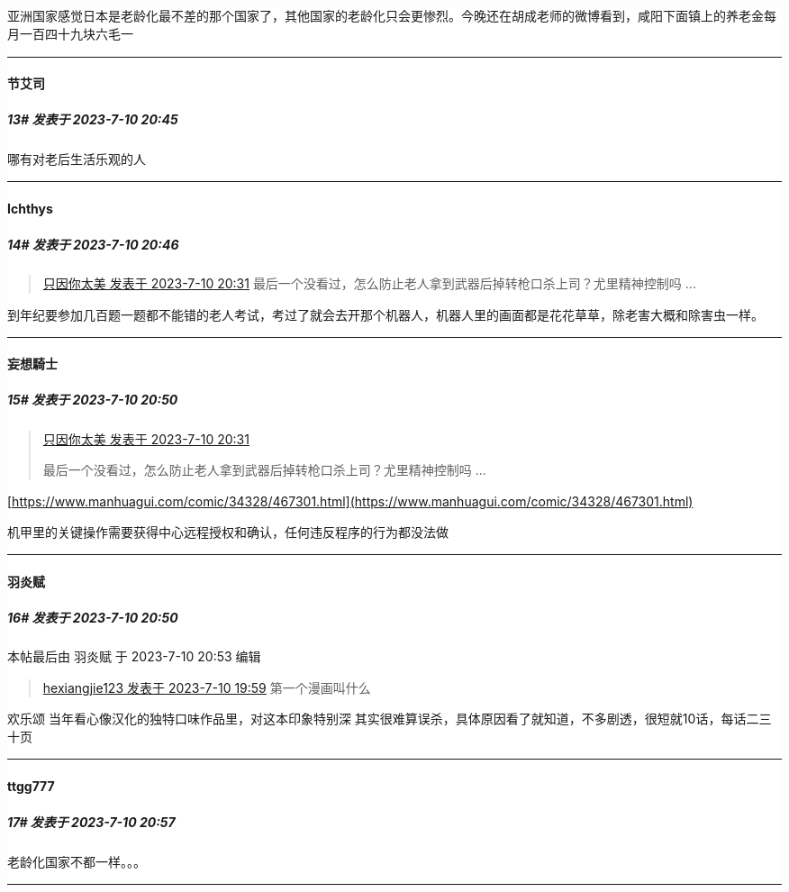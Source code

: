 亚洲国家感觉日本是老龄化最不差的那个国家了，其他国家的老龄化只会更惨烈。今晚还在胡成老师的微博看到，咸阳下面镇上的养老金每月一百四十九块六毛一

*****

####  节艾司  
##### 13#       发表于 2023-7-10 20:45

哪有对老后生活乐观的人

*****

####  Ichthys  
##### 14#       发表于 2023-7-10 20:46

<blockquote><a href="httphttps://bbs.saraba1st.com/2b/forum.php?mod=redirect&amp;goto=findpost&amp;pid=61620927&amp;ptid=2143854" target="_blank">只因你太美 发表于 2023-7-10 20:31</a>
最后一个没看过，怎么防止老人拿到武器后掉转枪口杀上司？尤里精神控制吗 ...</blockquote>
到年纪要参加几百题一题都不能错的老人考试，考过了就会去开那个机器人，机器人里的画面都是花花草草，除老害大概和除害虫一样。

*****

####  妄想騎士  
##### 15#       发表于 2023-7-10 20:50

<blockquote><a href="httphttps://bbs.saraba1st.com/2b/forum.php?mod=redirect&amp;goto=findpost&amp;pid=61620927&amp;ptid=2143854" target="_blank">只因你太美 发表于 2023-7-10 20:31</a>

最后一个没看过，怎么防止老人拿到武器后掉转枪口杀上司？尤里精神控制吗 ...</blockquote>
[https://www.manhuagui.com/comic/34328/467301.html](https://www.manhuagui.com/comic/34328/467301.html)

机甲里的关键操作需要获得中心远程授权和确认，任何违反程序的行为都没法做

*****

####  羽炎赋  
##### 16#       发表于 2023-7-10 20:50

 本帖最后由 羽炎赋 于 2023-7-10 20:53 编辑 
<blockquote><a href="httphttps://bbs.saraba1st.com/2b/forum.php?mod=redirect&amp;goto=findpost&amp;pid=61620576&amp;ptid=2143854" target="_blank">hexiangjie123 发表于 2023-7-10 19:59</a>
第一个漫画叫什么</blockquote>
欢乐颂
当年看心像汉化的独特口味作品里，对这本印象特别深
其实很难算误杀，具体原因看了就知道，不多剧透，很短就10话，每话二三十页

*****

####  ttgg777  
##### 17#       发表于 2023-7-10 20:57

老龄化国家不都一样。。。

*****
